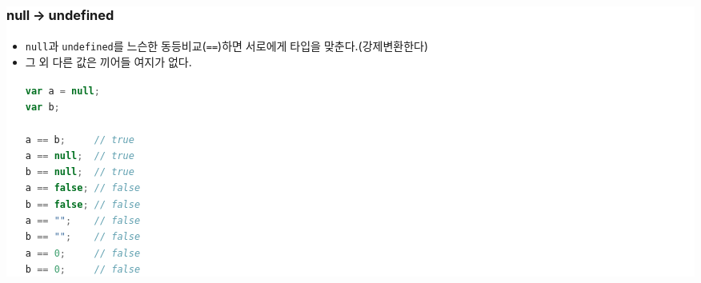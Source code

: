 ### null -> undefined
- `null`과 `undefined`를 느슨한 동등비교(`==`)하면 서로에게 타입을 맞춘다.(강제변환한다)
- 그 외 다른 값은 끼어들 여지가 없다.
  ```javascript
  var a = null;
  var b;

  a == b;     // true
  a == null;  // true
  b == null;  // true
  a == false; // false
  b == false; // false
  a == "";    // false
  b == "";    // false
  a == 0;     // false
  b == 0;     // false
  ```